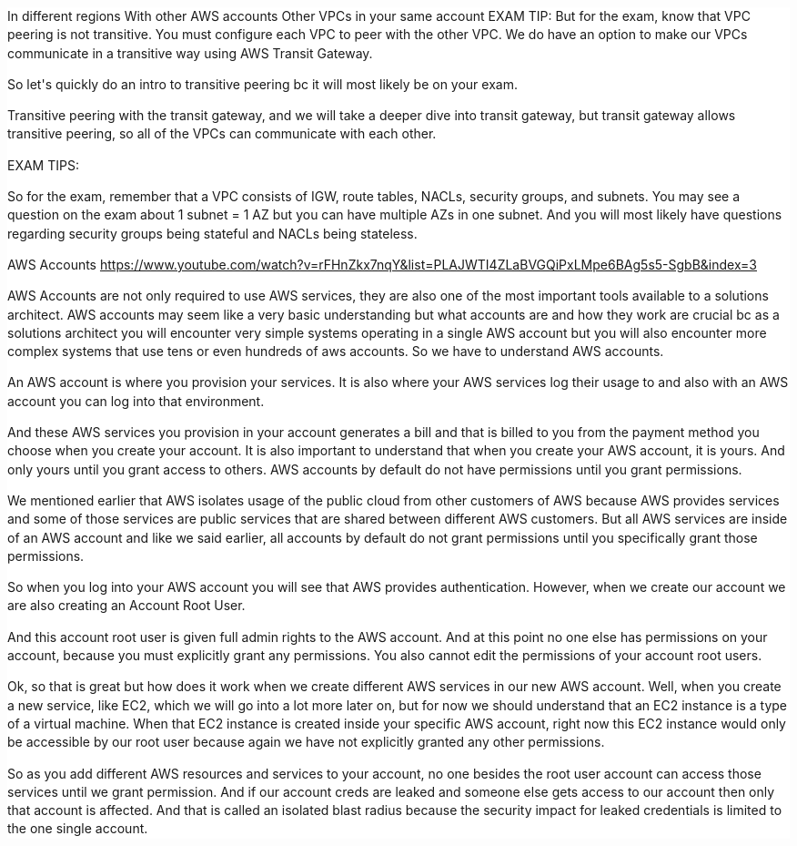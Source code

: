 In different regions
With other AWS accounts
Other VPCs in your same account
EXAM TIP: But for the exam, know that VPC peering is not transitive. You must configure each VPC to peer with the other VPC. We do have an option to make our VPCs communicate in a transitive way using AWS Transit Gateway.

So let's quickly do an intro to transitive peering bc it will most likely be on your exam.

Transitive peering with the transit gateway, and we will take a deeper dive into transit gateway, but transit gateway allows transitive peering, so all of the VPCs can communicate with each other.

EXAM TIPS:

So for the exam, remember that a VPC consists of IGW, route tables, NACLs, security groups, and subnets. You may see a question on the exam about 1 subnet = 1 AZ but you can have multiple AZs in one subnet. And you will most likely have questions regarding security groups being stateful and NACLs being stateless.

AWS Accounts
https://www.youtube.com/watch?v=rFHnZkx7nqY&list=PLAJWTI4ZLaBVGQiPxLMpe6BAg5s5-SgbB&index=3

AWS Accounts are not only required to use AWS services, they are also one of the most important tools available to a solutions architect. AWS accounts may seem like a very basic understanding but what accounts are and how they work are crucial bc as a solutions architect you will encounter very simple systems operating in a single AWS account but you will also encounter more complex systems that use tens or even hundreds of aws accounts. So we have to understand AWS accounts.

An AWS account is where you provision your services. It is also where your AWS services log their usage to and also with an AWS account you can log into that environment.

And these AWS services you provision in your account generates a bill and that is billed to you from the payment method you choose when you create your account. It is also important to understand that when you create your AWS account, it is yours. And only yours until you grant access to others. AWS accounts by default do not have permissions until you grant permissions.

We mentioned earlier that AWS isolates usage of the public cloud from other customers of AWS because AWS provides services and some of those services are public services that are shared between different AWS customers. But all AWS services are inside of an AWS account and like we said earlier, all accounts by default do not grant permissions until you specifically grant those permissions.

So when you log into your AWS account you will see that AWS provides authentication. However, when we create our account we are also creating an Account Root User.

And this account root user is given full admin rights to the AWS account. And at this point no one else has permissions on your account, because you must explicitly grant any permissions. You also cannot edit the permissions of your account root users.

Ok, so that is great but how does it work when we create different AWS services in our new AWS account. Well, when you create a new service, like EC2, which we will go into a lot more later on, but for now we should understand that an EC2 instance is a type of a virtual machine. When that EC2 instance is created inside your specific AWS account, right now this EC2 instance would only be accessible by our root user because again we have not explicitly granted any other permissions.

So as you add different AWS resources and services to your account, no one besides the root user account can access those services until we grant permission. And if our account creds are leaked and someone else gets access to our account then only that account is affected. And that is called an isolated blast radius because the security impact for leaked credentials is limited to the one single account.
